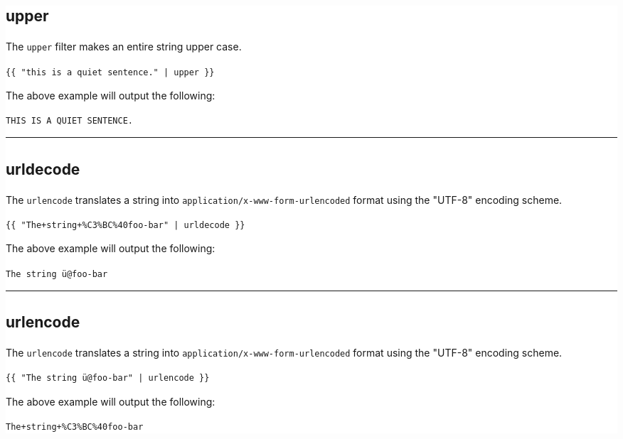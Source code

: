 
## upper

The `upper` filter makes an entire string upper case.

```twig
{{ "this is a quiet sentence." | upper }}
```
The above example will output the following:
```twig
THIS IS A QUIET SENTENCE.
```

---

## urldecode

The `urlencode` translates a string into `application/x-www-form-urlencoded` format using the "UTF-8" encoding scheme.

```twig
{{ "The+string+%C3%BC%40foo-bar" | urldecode }}
```

The above example will output the following:
```twig
The string ü@foo-bar
```

---

## urlencode

The `urlencode` translates a string into `application/x-www-form-urlencoded` format using the "UTF-8" encoding scheme.

```twig
{{ "The string ü@foo-bar" | urlencode }}
```

The above example will output the following:
```twig
The+string+%C3%BC%40foo-bar
```